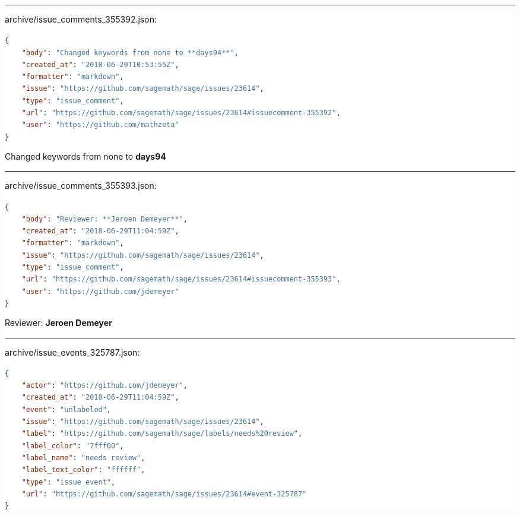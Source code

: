 

---

archive/issue_comments_355392.json:
```json
{
    "body": "Changed keywords from none to **days94**",
    "created_at": "2018-06-29T10:53:55Z",
    "formatter": "markdown",
    "issue": "https://github.com/sagemath/sage/issues/23614",
    "type": "issue_comment",
    "url": "https://github.com/sagemath/sage/issues/23614#issuecomment-355392",
    "user": "https://github.com/mathzeta"
}
```

Changed keywords from none to **days94**



---

archive/issue_comments_355393.json:
```json
{
    "body": "Reviewer: **Jeroen Demeyer**",
    "created_at": "2018-06-29T11:04:59Z",
    "formatter": "markdown",
    "issue": "https://github.com/sagemath/sage/issues/23614",
    "type": "issue_comment",
    "url": "https://github.com/sagemath/sage/issues/23614#issuecomment-355393",
    "user": "https://github.com/jdemeyer"
}
```

Reviewer: **Jeroen Demeyer**



---

archive/issue_events_325787.json:
```json
{
    "actor": "https://github.com/jdemeyer",
    "created_at": "2018-06-29T11:04:59Z",
    "event": "unlabeled",
    "issue": "https://github.com/sagemath/sage/issues/23614",
    "label": "https://github.com/sagemath/sage/labels/needs%20review",
    "label_color": "7fff00",
    "label_name": "needs review",
    "label_text_color": "ffffff",
    "type": "issue_event",
    "url": "https://github.com/sagemath/sage/issues/23614#event-325787"
}
```
